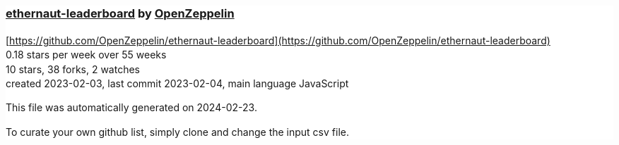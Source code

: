 
### [ethernaut-leaderboard](https://github.com/OpenZeppelin/ethernaut-leaderboard) by [OpenZeppelin](https://github.com/OpenZeppelin)  
  
[https://github.com/OpenZeppelin/ethernaut-leaderboard](https://github.com/OpenZeppelin/ethernaut-leaderboard)  
0.18 stars per week over 55 weeks  
10 stars, 38 forks, 2 watches  
created 2023-02-03, last commit 2023-02-04, main language JavaScript  


This file was automatically generated on 2024-02-23.  

To curate your own github list, simply clone and change the input csv file.  